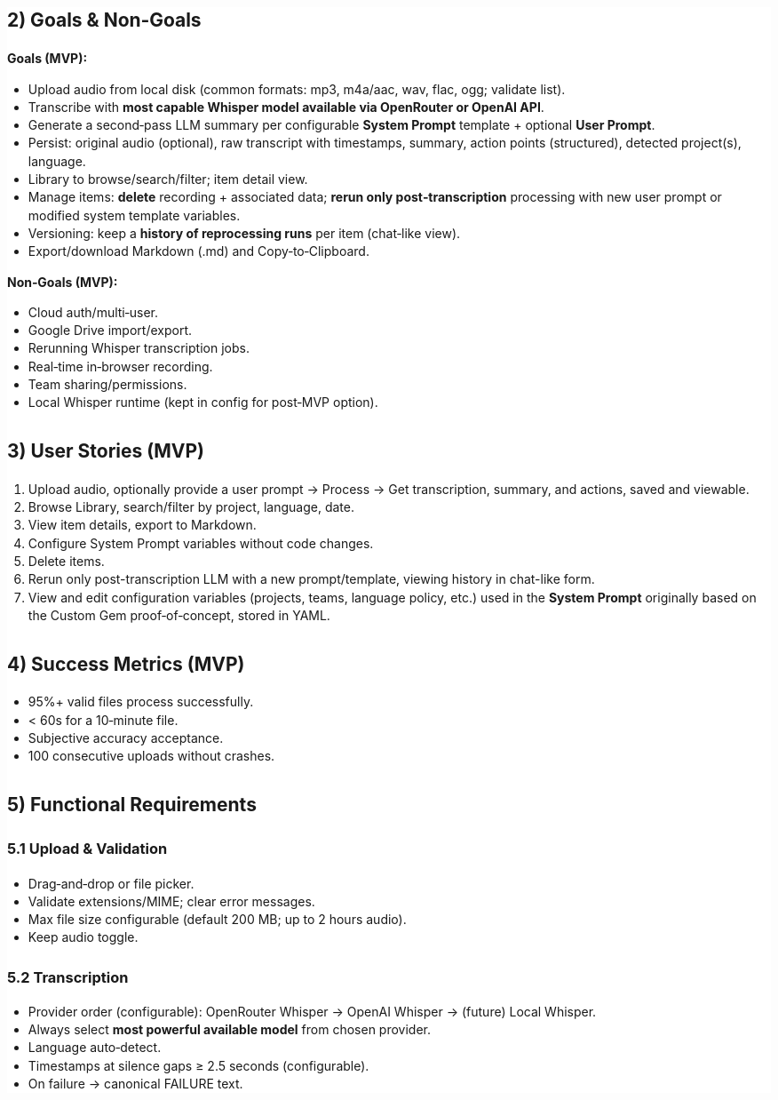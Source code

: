 ## 2) Goals & Non‑Goals
**Goals (MVP):**
- Upload audio from local disk (common formats: mp3, m4a/aac, wav, flac, ogg; validate list).  
- Transcribe with **most capable Whisper model available via OpenRouter or OpenAI API**.  
- Generate a second‑pass LLM summary per configurable **System Prompt** template + optional **User Prompt**.  
- Persist: original audio (optional), raw transcript with timestamps, summary, action points (structured), detected project(s), language.  
- Library to browse/search/filter; item detail view.  
- Manage items: **delete** recording + associated data; **rerun only post‑transcription** processing with new user prompt or modified system template variables.  
- Versioning: keep a **history of reprocessing runs** per item (chat‑like view).  
- Export/download Markdown (.md) and Copy‑to‑Clipboard.

**Non‑Goals (MVP):**
- Cloud auth/multi‑user.  
- Google Drive import/export.  
- Rerunning Whisper transcription jobs.  
- Real‑time in‑browser recording.  
- Team sharing/permissions.  
- Local Whisper runtime (kept in config for post‑MVP option).

## 3) User Stories (MVP)
1. Upload audio, optionally provide a user prompt → Process → Get transcription, summary, and actions, saved and viewable.  
2. Browse Library, search/filter by project, language, date.  
3. View item details, export to Markdown.  
4. Configure System Prompt variables without code changes.  
5. Delete items.  
6. Rerun only post-transcription LLM with a new prompt/template, viewing history in chat-like form.  
7. View and edit configuration variables (projects, teams, language policy, etc.) used in the **System Prompt** originally based on the Custom Gem proof‑of‑concept, stored in YAML.

## 4) Success Metrics (MVP)
- 95%+ valid files process successfully.
- < 60s for a 10‑minute file.
- Subjective accuracy acceptance.
- 100 consecutive uploads without crashes.

## 5) Functional Requirements
### 5.1 Upload & Validation
- Drag‑and‑drop or file picker.  
- Validate extensions/MIME; clear error messages.  
- Max file size configurable (default 200 MB; up to 2 hours audio).  
- Keep audio toggle.

### 5.2 Transcription
- Provider order (configurable): OpenRouter Whisper → OpenAI Whisper → (future) Local Whisper.  
- Always select **most powerful available model** from chosen provider.  
- Language auto‑detect.  
- Timestamps at silence gaps ≥ 2.5 seconds (configurable).  
- On failure → canonical FAILURE text.
